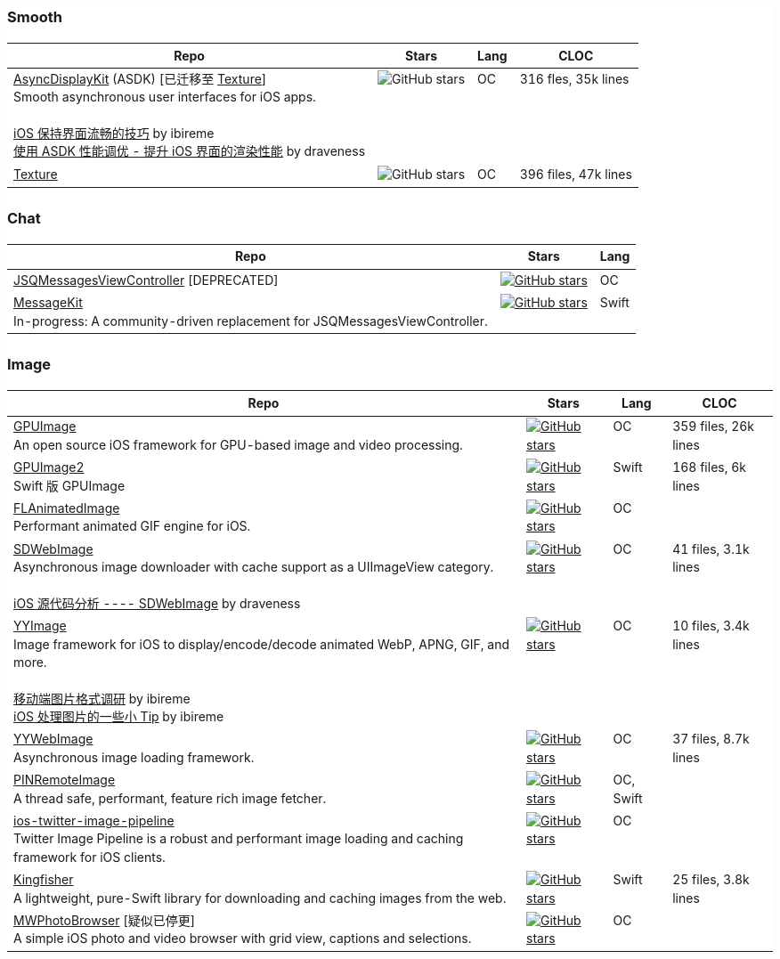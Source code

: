 ### Smooth
Repo | Stars | Lang | CLOC |
---- | ----- | ---- | ---- |
[AsyncDisplayKit](https://github.com/facebookarchive/AsyncDisplayKit) (ASDK) [已迁移至 [Texture](https://github.com/texturegroup/texture)]</br>Smooth asynchronous user interfaces for iOS apps.</br></br>[iOS 保持界面流畅的技巧](https://blog.ibireme.com/2015/11/12/smooth_user_interfaces_for_ios/) by ibireme </br>[使用 ASDK 性能调优 - 提升 iOS 界面的渲染性能](https://draveness.me/asdk-rendering) by draveness | ![GitHub stars](https://img.shields.io/github/stars/facebookarchive/AsyncDisplayKit.svg?style=social&label=Star) | OC | 316 fles, 35k lines |
[Texture](https://github.com/texturegroup/texture) | ![GitHub stars](https://img.shields.io/github/stars/texturegroup/texture.svg?style=social&label=Star) | OC | 396 files, 47k lines |

### Chat
Repo | Stars | Lang |
---- | ----- | -------- |
[JSQMessagesViewController](https://github.com/jessesquires/JSQMessagesViewController) [DEPRECATED] | [![GitHub stars](https://img.shields.io/github/stars/jessesquires/JSQMessagesViewController.svg?style=social&label=Star)](https://github.com/jessesquires/JSQMessagesViewController) | OC |
[MessageKit](https://github.com/MessageKit/MessageKit)</br>In-progress: A community-driven replacement for JSQMessagesViewController. | [![GitHub stars](https://img.shields.io/github/stars/MessageKit/MessageKit.svg?style=social&label=Star)](https://github.com/MessageKit/MessageKit) | Swift |

### Image
Repo | Stars | Lang | CLOC |
---- | ----- | ---- | ---- |
[GPUImage](https://github.com/BradLarson/GPUImage)</br>An open source iOS framework for GPU-based image and video processing. | [![GitHub stars](https://img.shields.io/github/stars/BradLarson/GPUImage.svg?style=social&label=Star)](https://github.com/BradLarson/GPUImage) | OC | 359 files, 26k lines |
[GPUImage2](https://github.com/BradLarson/GPUImage2)</br>Swift 版 GPUImage | [![GitHub stars](https://img.shields.io/github/stars/BradLarson/GPUImage2.svg?style=social&label=Star)](https://github.com/BradLarson/GPUImage2) | Swift | 168 files, 6k lines |
[FLAnimatedImage](https://github.com/Flipboard/FLAnimatedImage)</br>Performant animated GIF engine for iOS. | [![GitHub stars](https://img.shields.io/github/stars/Flipboard/FLAnimatedImage.svg?style=social&label=Star)](https://github.com/Flipboard/FLAnimatedImage) | OC |
[SDWebImage](https://github.com/rs/SDWebImage)</br>Asynchronous image downloader with cache support as a UIImageView category.</br></br>[iOS 源代码分析 ---- SDWebImage](https://draveness.me/ios-yuan-dai-ma-jie-xi-sdwebimage) by draveness | [![GitHub stars](https://img.shields.io/github/stars/rs/SDWebImage.svg?style=social&label=Star)](https://github.com/rs/SDWebImage) | OC | 41 files, 3.1k lines |
[YYImage](https://github.com/ibireme/YYImage)</br>Image framework for iOS to display/encode/decode animated WebP, APNG, GIF, and more.</br></br>[移动端图片格式调研](https://blog.ibireme.com/2015/11/02/mobile_image_benchmark/) by ibireme</br>[iOS 处理图片的一些小 Tip](https://blog.ibireme.com/2015/11/02/ios_image_tips/) by ibireme | [![GitHub stars](https://img.shields.io/github/stars/ibireme/YYImage.svg?style=social&label=Star)](https://github.com/ibireme/YYImage) | OC | 10 files, 3.4k lines |
[YYWebImage](https://github.com/ibireme/YYWebImage)</br>Asynchronous image loading framework. | [![GitHub stars](https://img.shields.io/github/stars/ibireme/YYWebImage.svg?style=social&label=Star)](https://github.com/ibireme/YYWebImage) | OC | 37 files, 8.7k lines |
[PINRemoteImage](https://github.com/pinterest/PINRemoteImage)</br>A thread safe, performant, feature rich image fetcher. | [![GitHub stars](https://img.shields.io/github/stars/pinterest/PINRemoteImage.svg?style=social&label=Star)](https://github.com/pinterest/PINRemoteImage) | OC, Swift |
[ios-twitter-image-pipeline](https://github.com/twitter/ios-twitter-image-pipeline)</br>Twitter Image Pipeline is a robust and performant image loading and caching framework for iOS clients. | [![GitHub stars](https://img.shields.io/github/stars/twitter/ios-twitter-image-pipeline.svg?style=social&label=Star)](https://github.com/twitter/ios-twitter-image-pipeline) | OC |
[Kingfisher](https://github.com/onevcat/Kingfisher)</br>A lightweight, pure-Swift library for downloading and caching images from the web. | [![GitHub stars](https://img.shields.io/github/stars/onevcat/Kingfisher.svg?style=social&label=Star)](https://github.com/onevcat/Kingfisher) | Swift | 25 files, 3.8k lines |
[MWPhotoBrowser](https://github.com/mwaterfall/MWPhotoBrowser) [疑似已停更]</br>A simple iOS photo and video browser with grid view, captions and selections. | [![GitHub stars](https://img.shields.io/github/stars/mwaterfall/MWPhotoBrowser.svg?style=social&label=Star)](https://github.com/mwaterfall/MWPhotoBrowser) | OC |